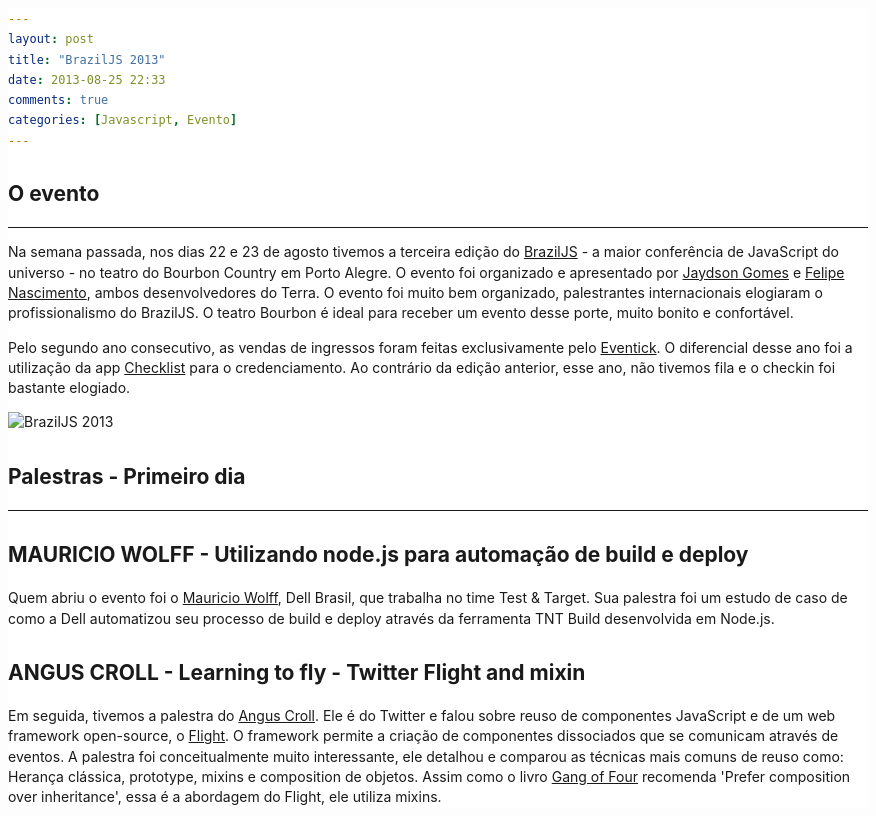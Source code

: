 ```yaml
---
layout: post
title: "BrazilJS 2013"
date: 2013-08-25 22:33
comments: true
categories: [Javascript, Evento]
---
```


O evento
-------------
-------------

Na semana passada, nos dias 22 e 23 de agosto tivemos a terceira edição do [BrazilJS](http://braziljs.com.br/) - a maior conferência de JavaScript do universo - no teatro do Bourbon Country em Porto Alegre. O evento foi organizado e apresentado por [Jaydson Gomes](https://twitter.com/jaydson) e [Felipe Nascimento](https://twitter.com/felipenmoura), ambos desenvolvedores do Terra. O evento foi muito bem organizado, palestrantes internacionais elogiaram o profissionalismo do BrazilJS. O teatro Bourbon é ideal para receber um evento desse porte, muito bonito e confortável.

Pelo segundo ano consecutivo, as vendas de ingressos foram feitas exclusivamente pelo [Eventick](http://www.eventick.com.br/). O diferencial desse ano foi a utilização da app [Checklist](https://play.google.com/store/apps/details?id=br.com.eventick.checkin) para o credenciamento. Ao contrário da edição anterior, esse ano, não tivemos fila e o checkin foi bastante elogiado.

![BrazilJS 2013](/images/post_6/braziljs.jpg "BrazilJS 2013")


Palestras - Primeiro dia
---------
---------

MAURICIO WOLFF - Utilizando node.js para automação de build e deploy
---------------
Quem abriu o evento foi o [Mauricio Wolff](https://www.facebook.com/mauricio.wolff), Dell Brasil, que trabalha no time Test & Target. Sua palestra foi um estudo de caso de como a Dell automatizou seu processo de build e deploy através da ferramenta TNT Build desenvolvida em Node.js.

<iframe src="http://bitbonsai.com/braziljs2013/" width="800" height="600"></iframe>

ANGUS CROLL -  Learning to fly - Twitter Flight and mixin
---------------------------
Em seguida, tivemos a palestra do [Angus Croll](https://twitter.com/angustweets). Ele é do Twitter e falou sobre reuso de componentes JavaScript e de um web framework open-source, o [Flight](http://flightjs.github.io/). O framework permite a criação de componentes dissociados que se comunicam através de eventos. A palestra foi conceitualmente muito interessante, ele detalhou e comparou as técnicas mais comuns de reuso como: Herança clássica, prototype, mixins e composition de objetos. Assim como o livro [Gang of Four](http://www.amazon.com/Design-Patterns-Elements-Reusable-Object-Oriented/dp/0201633612/ref=sr_1_3?ie=UTF8&qid=1377530449&sr=8-3&keywords=gang+of+four) recomenda 'Prefer composition over inheritance', essa é a abordagem do Flight, ele utiliza mixins.

<script async class="speakerdeck-embed" data-id="bc06bab0edce0130460422df94f3aa7c" data-ratio="1.74446337308348" src="//speakerdeck.com/assets/embed.js"></script>

